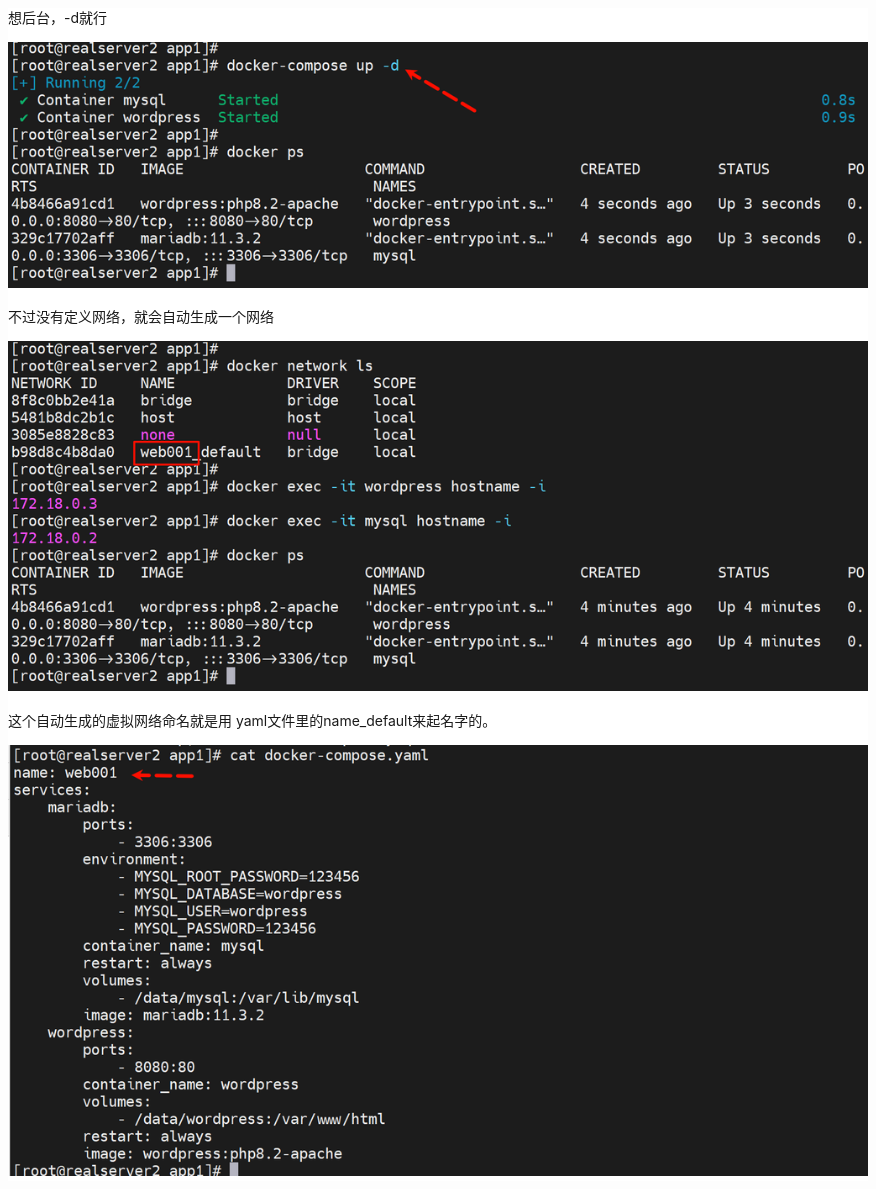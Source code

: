 

想后台，-d就行

![image-20240614161631079](4.Docker-compose单机编排工具安装和实战案例.assets/image-20240614161631079.png)



不过没有定义网络，就会自动生成一个网络

![image-20240614162105906](4.Docker-compose单机编排工具安装和实战案例.assets/image-20240614162105906.png)

这个自动生成的虚拟网络命名就是用 yaml文件里的name_default来起名字的。

![image-20240614162136325](4.Docker-compose单机编排工具安装和实战案例.assets/image-20240614162136325.png)